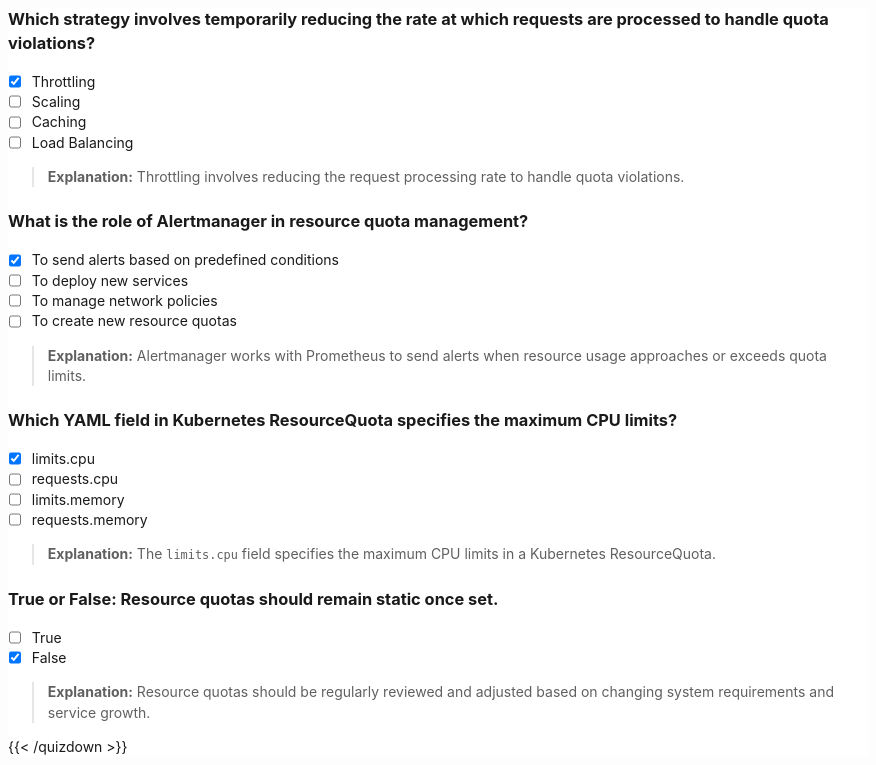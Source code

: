 ### Which strategy involves temporarily reducing the rate at which requests are processed to handle quota violations?

- [x] Throttling
- [ ] Scaling
- [ ] Caching
- [ ] Load Balancing

> **Explanation:** Throttling involves reducing the request processing rate to handle quota violations.

### What is the role of Alertmanager in resource quota management?

- [x] To send alerts based on predefined conditions
- [ ] To deploy new services
- [ ] To manage network policies
- [ ] To create new resource quotas

> **Explanation:** Alertmanager works with Prometheus to send alerts when resource usage approaches or exceeds quota limits.

### Which YAML field in Kubernetes ResourceQuota specifies the maximum CPU limits?

- [x] limits.cpu
- [ ] requests.cpu
- [ ] limits.memory
- [ ] requests.memory

> **Explanation:** The `limits.cpu` field specifies the maximum CPU limits in a Kubernetes ResourceQuota.

### True or False: Resource quotas should remain static once set.

- [ ] True
- [x] False

> **Explanation:** Resource quotas should be regularly reviewed and adjusted based on changing system requirements and service growth.

{{< /quizdown >}}
